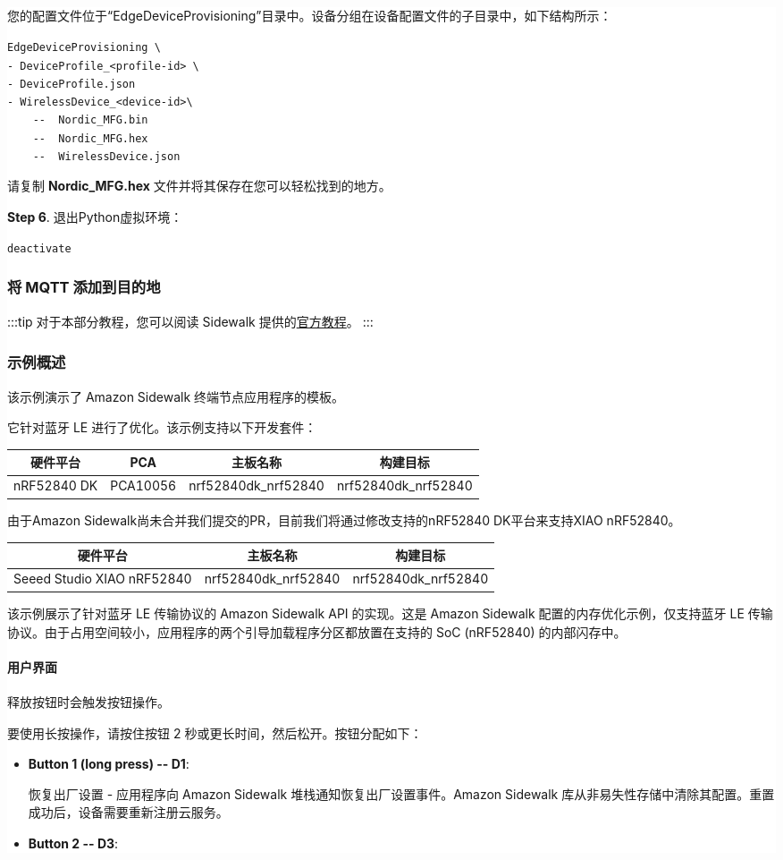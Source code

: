 您的配置文件位于“EdgeDeviceProvisioning”目录中。设备分组在设备配置文件的子目录中，如下结构所示：

```
EdgeDeviceProvisioning \
- DeviceProfile_<profile-id> \
- DeviceProfile.json
- WirelessDevice_<device-id>\
    --  Nordic_MFG.bin
    --  Nordic_MFG.hex
    --  WirelessDevice.json
```

请复制 **Nordic_MFG.hex** 文件并将其保存在您可以轻松找到的地方。

**Step 6**. 退出Python虚拟环境：

```
deactivate
```

### 将 MQTT 添加到目的地

:::tip
对于本部分教程，您可以阅读 Sidewalk 提供的[官方教程](https://nrfconnect.github.io/sdk-sidewalk/setting_up_sidewalk_environment/setting_up_sidewalk_product.html#add-mqtt-to-destination)。
:::

### 示例概述

该示例演示了 Amazon Sidewalk 终端节点应用程序的模板。

它针对蓝牙 LE 进行了优化。该示例支持以下开发套件：

| 硬件平台 | PCA | 主板名称 | 构建目标 |
| ------------------ | --- | ---------- | ------------ |
| nRF52840 DK        | PCA10056 | nrf52840dk_nrf52840 | nrf52840dk_nrf52840 |

由于Amazon Sidewalk尚未合并我们提交的PR，目前我们将通过修改支持的nRF52840 DK平台来支持XIAO nRF52840。

| 硬件平台 | 主板名称 | 构建目标 |
| ------------------ | ---------- | ------------ |
| Seeed Studio XIAO nRF52840 | nrf52840dk_nrf52840 | nrf52840dk_nrf52840 |

该示例展示了针对蓝牙 LE 传输协议的 Amazon Sidewalk API 的实现。这是 Amazon Sidewalk 配置的内存优化示例，仅支持蓝牙 LE 传输协议。由于占用空间较小，应用程序的两个引导加载程序分区都放置在支持的 SoC (nRF52840) 的内部闪存中。

#### 用户界面

释放按钮时会触发按钮操作。

要使用长按操作，请按住按钮 2 秒或更长时间，然后松开。按钮分配如下：

- **Button 1 (long press) -- D1**:

    恢复出厂设置 - 应用程序向 Amazon Sidewalk 堆栈通知恢复出厂设置事件。Amazon Sidewalk 库从非易失性存储中清除其配置。重置成功后，设备需要重新注册云服务。

- **Button 2 -- D3**:
